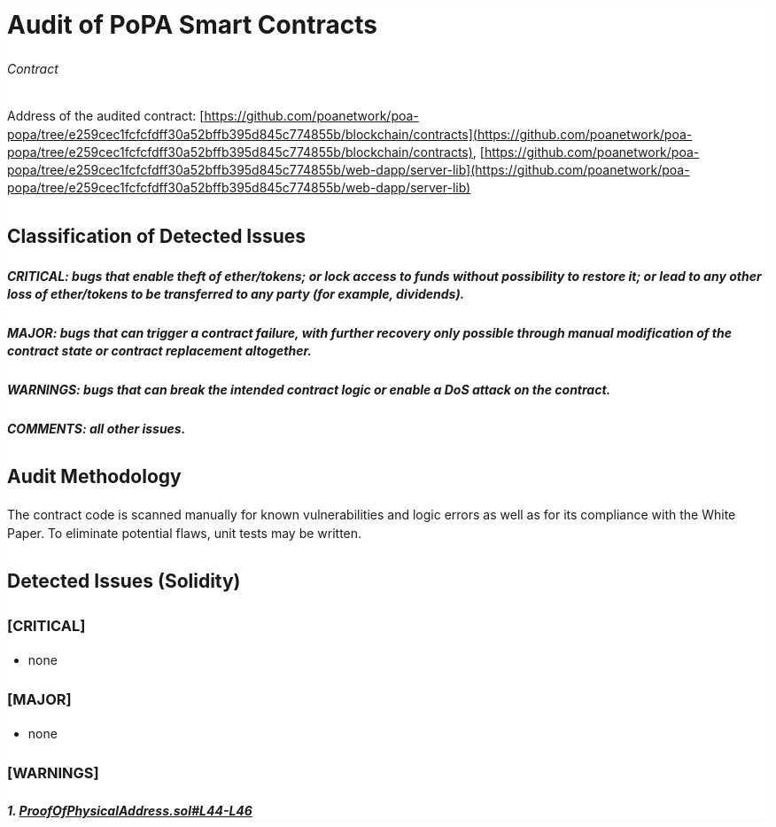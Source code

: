 # Audit of PoPA Smart Contracts

###### Contract

Address of the audited contract:
[https://github.com/poanetwork/poa-popa/tree/e259cec1fcfcfdff30a52bffb395d845c774855b/blockchain/contracts](https://github.com/poanetwork/poa-popa/tree/e259cec1fcfcfdff30a52bffb395d845c774855b/blockchain/contracts), 
[https://github.com/poanetwork/poa-popa/tree/e259cec1fcfcfdff30a52bffb395d845c774855b/web-dapp/server-lib](https://github.com/poanetwork/poa-popa/tree/e259cec1fcfcfdff30a52bffb395d845c774855b/web-dapp/server-lib)

## Classification of Detected Issues

##### CRITICAL: bugs that enable theft of ether/tokens; or lock access to funds without possibility to restore it; or lead to any other loss of ether/tokens to be transferred to any party (for example, dividends).

##### MAJOR: bugs that can trigger a contract failure, with further recovery only possible through manual modification of the contract state or contract replacement altogether.

##### WARNINGS: bugs that can break the intended contract logic or enable a DoS attack on the contract.

##### COMMENTS: all other issues.

## Audit Methodology

The contract code is scanned manually for known vulnerabilities and logic errors as well as for its compliance with the White Paper. To eliminate potential flaws, unit tests may be written.

## Detected Issues (Solidity)

### [CRITICAL]

-   none

### [MAJOR]

-   none

### [WARNINGS]

##### 1. [ProofOfPhysicalAddress.sol\#L44-L46](https://github.com/poanetwork/poa-popa/blob/d28f182b8239fb9351e7e6cacb6f363b8d5ae06a/blockchain/contracts/ProofOfPhysicalAddress.sol#L44-L46)
